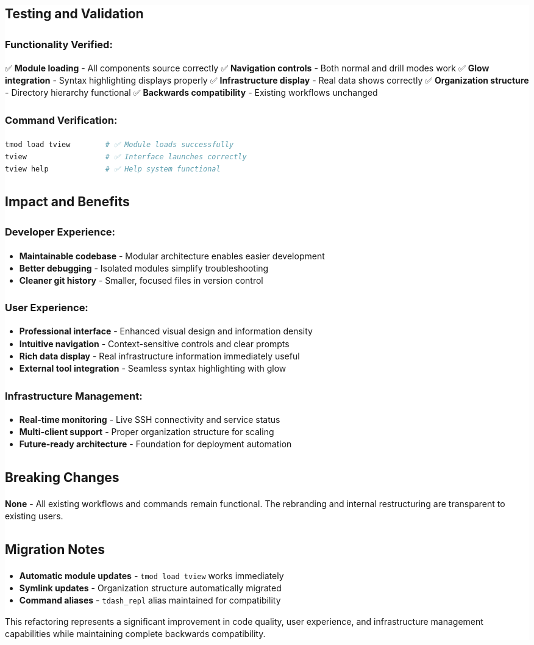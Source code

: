 ## Testing and Validation

### Functionality Verified:
✅ **Module loading** - All components source correctly
✅ **Navigation controls** - Both normal and drill modes work
✅ **Glow integration** - Syntax highlighting displays properly
✅ **Infrastructure display** - Real data shows correctly
✅ **Organization structure** - Directory hierarchy functional
✅ **Backwards compatibility** - Existing workflows unchanged

### Command Verification:
```bash
tmod load tview        # ✅ Module loads successfully
tview                  # ✅ Interface launches correctly
tview help             # ✅ Help system functional
```

## Impact and Benefits

### Developer Experience:
- **Maintainable codebase** - Modular architecture enables easier development
- **Better debugging** - Isolated modules simplify troubleshooting
- **Cleaner git history** - Smaller, focused files in version control

### User Experience:
- **Professional interface** - Enhanced visual design and information density
- **Intuitive navigation** - Context-sensitive controls and clear prompts
- **Rich data display** - Real infrastructure information immediately useful
- **External tool integration** - Seamless syntax highlighting with glow

### Infrastructure Management:
- **Real-time monitoring** - Live SSH connectivity and service status
- **Multi-client support** - Proper organization structure for scaling
- **Future-ready architecture** - Foundation for deployment automation

## Breaking Changes
**None** - All existing workflows and commands remain functional. The rebranding and internal restructuring are transparent to existing users.

## Migration Notes
- **Automatic module updates** - `tmod load tview` works immediately
- **Symlink updates** - Organization structure automatically migrated
- **Command aliases** - `tdash_repl` alias maintained for compatibility

This refactoring represents a significant improvement in code quality, user experience, and infrastructure management capabilities while maintaining complete backwards compatibility.